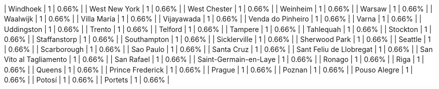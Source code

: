 | Windhoek                | 1         | 0.66%   |
| West New York           | 1         | 0.66%   |
| West Chester            | 1         | 0.66%   |
| Weinheim                | 1         | 0.66%   |
| Warsaw                  | 1         | 0.66%   |
| Waalwijk                | 1         | 0.66%   |
| Villa María            | 1         | 0.66%   |
| Vijayawada              | 1         | 0.66%   |
| Venda do Pinheiro       | 1         | 0.66%   |
| Varna                   | 1         | 0.66%   |
| Uddingston              | 1         | 0.66%   |
| Trento                  | 1         | 0.66%   |
| Telford                 | 1         | 0.66%   |
| Tampere                 | 1         | 0.66%   |
| Tahlequah               | 1         | 0.66%   |
| Stockton                | 1         | 0.66%   |
| Staffanstorp            | 1         | 0.66%   |
| Southampton             | 1         | 0.66%   |
| Sicklerville            | 1         | 0.66%   |
| Sherwood Park           | 1         | 0.66%   |
| Seattle                 | 1         | 0.66%   |
| Scarborough             | 1         | 0.66%   |
| Sao Paulo               | 1         | 0.66%   |
| Santa Cruz              | 1         | 0.66%   |
| Sant Feliu de Llobregat | 1         | 0.66%   |
| San Vito al Tagliamento | 1         | 0.66%   |
| San Rafael              | 1         | 0.66%   |
| Saint-Germain-en-Laye   | 1         | 0.66%   |
| Ronago                  | 1         | 0.66%   |
| Riga                    | 1         | 0.66%   |
| Queens                  | 1         | 0.66%   |
| Prince Frederick        | 1         | 0.66%   |
| Prague                  | 1         | 0.66%   |
| Poznan                  | 1         | 0.66%   |
| Pouso Alegre            | 1         | 0.66%   |
| Potosí                 | 1         | 0.66%   |
| Portets                 | 1         | 0.66%   |